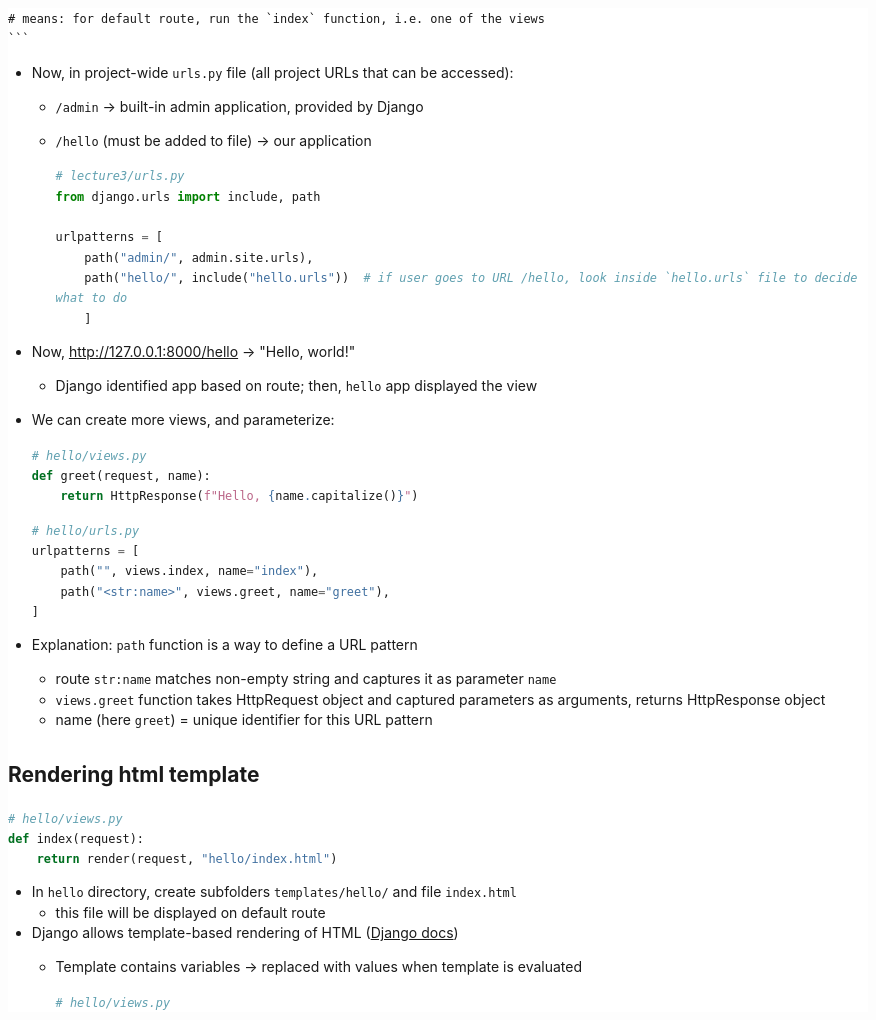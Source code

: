     # means: for default route, run the `index` function, i.e. one of the views
    ```

- Now, in project-wide `urls.py` file (all project URLs that can be accessed):
  - `/admin` -> built-in admin application, provided by Django
  - `/hello` (must be added to file) -> our application

    ```python
    # lecture3/urls.py
    from django.urls import include, path

    urlpatterns = [
        path("admin/", admin.site.urls),
        path("hello/", include("hello.urls"))  # if user goes to URL /hello, look inside `hello.urls` file to decide what to do
        ]
    ```

- Now, <http://127.0.0.1:8000/hello> -> "Hello, world!"
  - Django identified app based on route; then, `hello` app displayed the view
- We can create more views, and parameterize:

    ```python
    # hello/views.py
    def greet(request, name):
        return HttpResponse(f"Hello, {name.capitalize()}")

    ```

    ```python
    # hello/urls.py
    urlpatterns = [
        path("", views.index, name="index"),
        path("<str:name>", views.greet, name="greet"),
    ]
    ```

- Explanation: `path` function is a way to define a URL pattern
  - route `str:name` matches non-empty string and captures it as parameter `name`
  - `views.greet` function takes HttpRequest object and captured parameters as arguments, returns HttpResponse object
  - name (here `greet`) = unique identifier for this URL pattern

## Rendering html template

  ```python
  # hello/views.py
  def index(request):
      return render(request, "hello/index.html")
  ```

- In `hello` directory, create subfolders `templates/hello/` and file `index.html`
  - this file will be displayed on default route
- Django allows template-based rendering of HTML ([Django docs](https://docs.djangoproject.com/en/5.0/topics/templates/))
  - Template contains variables -> replaced with values when template is evaluated

    ```python
    # hello/views.py